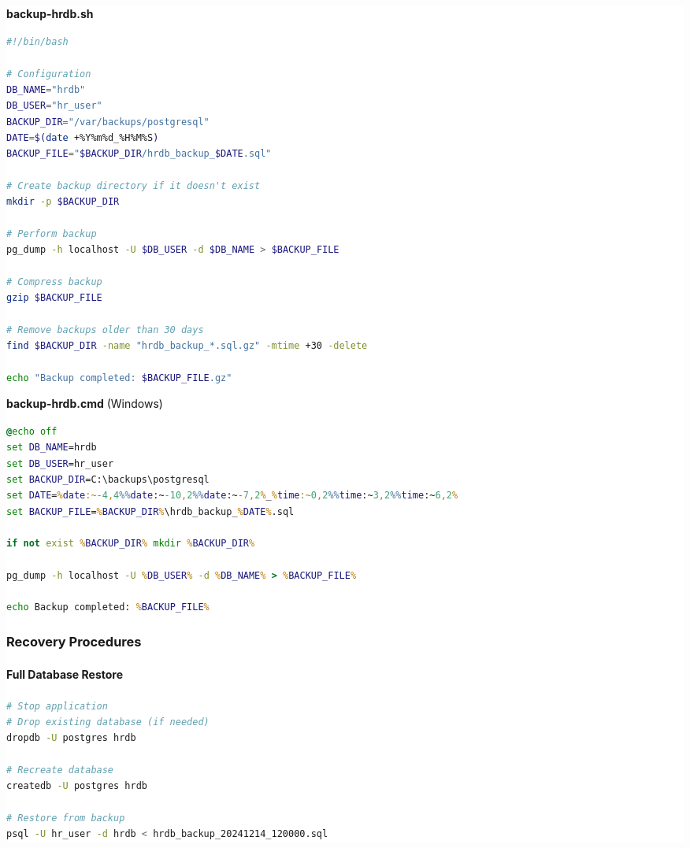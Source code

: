 **backup-hrdb.sh**
```bash
#!/bin/bash

# Configuration
DB_NAME="hrdb"
DB_USER="hr_user"
BACKUP_DIR="/var/backups/postgresql"
DATE=$(date +%Y%m%d_%H%M%S)
BACKUP_FILE="$BACKUP_DIR/hrdb_backup_$DATE.sql"

# Create backup directory if it doesn't exist
mkdir -p $BACKUP_DIR

# Perform backup
pg_dump -h localhost -U $DB_USER -d $DB_NAME > $BACKUP_FILE

# Compress backup
gzip $BACKUP_FILE

# Remove backups older than 30 days
find $BACKUP_DIR -name "hrdb_backup_*.sql.gz" -mtime +30 -delete

echo "Backup completed: $BACKUP_FILE.gz"
```

**backup-hrdb.cmd** (Windows)
```cmd
@echo off
set DB_NAME=hrdb
set DB_USER=hr_user
set BACKUP_DIR=C:\backups\postgresql
set DATE=%date:~-4,4%%date:~-10,2%%date:~-7,2%_%time:~0,2%%time:~3,2%%time:~6,2%
set BACKUP_FILE=%BACKUP_DIR%\hrdb_backup_%DATE%.sql

if not exist %BACKUP_DIR% mkdir %BACKUP_DIR%

pg_dump -h localhost -U %DB_USER% -d %DB_NAME% > %BACKUP_FILE%

echo Backup completed: %BACKUP_FILE%
```

### Recovery Procedures

#### Full Database Restore

```bash
# Stop application
# Drop existing database (if needed)
dropdb -U postgres hrdb

# Recreate database
createdb -U postgres hrdb

# Restore from backup
psql -U hr_user -d hrdb < hrdb_backup_20241214_120000.sql
```
